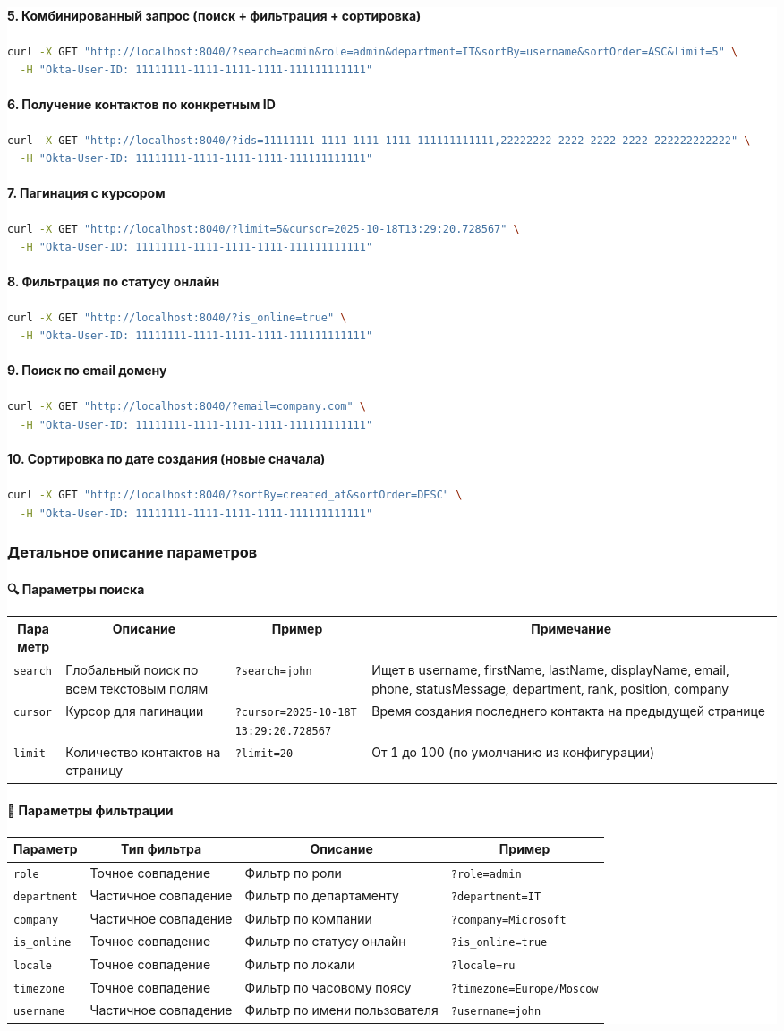 #### 5. Комбинированный запрос (поиск + фильтрация + сортировка)
```bash
curl -X GET "http://localhost:8040/?search=admin&role=admin&department=IT&sortBy=username&sortOrder=ASC&limit=5" \
  -H "Okta-User-ID: 11111111-1111-1111-1111-111111111111"
```

#### 6. Получение контактов по конкретным ID
```bash
curl -X GET "http://localhost:8040/?ids=11111111-1111-1111-1111-111111111111,22222222-2222-2222-2222-222222222222" \
  -H "Okta-User-ID: 11111111-1111-1111-1111-111111111111"
```

#### 7. Пагинация с курсором
```bash
curl -X GET "http://localhost:8040/?limit=5&cursor=2025-10-18T13:29:20.728567" \
  -H "Okta-User-ID: 11111111-1111-1111-1111-111111111111"
```

#### 8. Фильтрация по статусу онлайн
```bash
curl -X GET "http://localhost:8040/?is_online=true" \
  -H "Okta-User-ID: 11111111-1111-1111-1111-111111111111"
```

#### 9. Поиск по email домену
```bash
curl -X GET "http://localhost:8040/?email=company.com" \
  -H "Okta-User-ID: 11111111-1111-1111-1111-111111111111"
```

#### 10. Сортировка по дате создания (новые сначала)
```bash
curl -X GET "http://localhost:8040/?sortBy=created_at&sortOrder=DESC" \
  -H "Okta-User-ID: 11111111-1111-1111-1111-111111111111"
```

### Детальное описание параметров

#### 🔍 Параметры поиска
| Параметр | Описание | Пример | Примечание |
|----------|----------|--------|------------|
| `search` | Глобальный поиск по всем текстовым полям | `?search=john` | Ищет в username, firstName, lastName, displayName, email, phone, statusMessage, department, rank, position, company |
| `cursor` | Курсор для пагинации | `?cursor=2025-10-18T13:29:20.728567` | Время создания последнего контакта на предыдущей странице |
| `limit` | Количество контактов на страницу | `?limit=20` | От 1 до 100 (по умолчанию из конфигурации) |

#### 🎯 Параметры фильтрации
| Параметр | Тип фильтра | Описание | Пример |
|----------|-------------|----------|--------|
| `role` | Точное совпадение | Фильтр по роли | `?role=admin` |
| `department` | Частичное совпадение | Фильтр по департаменту | `?department=IT` |
| `company` | Частичное совпадение | Фильтр по компании | `?company=Microsoft` |
| `is_online` | Точное совпадение | Фильтр по статусу онлайн | `?is_online=true` |
| `locale` | Точное совпадение | Фильтр по локали | `?locale=ru` |
| `timezone` | Точное совпадение | Фильтр по часовому поясу | `?timezone=Europe/Moscow` |
| `username` | Частичное совпадение | Фильтр по имени пользователя | `?username=john` |